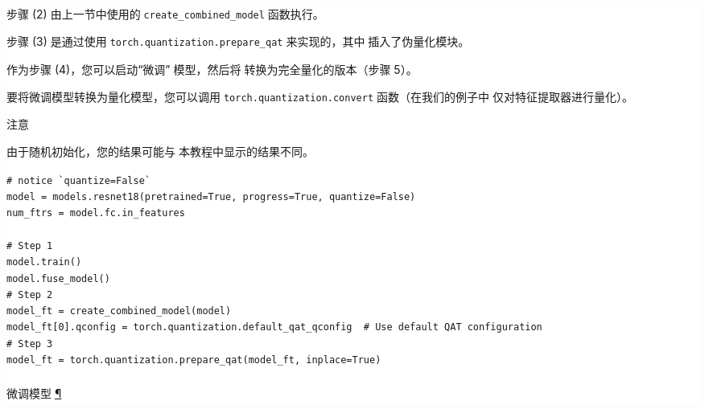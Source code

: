 


 步骤 (2) 由上一节中使用的
 `create_combined_model`
 函数执行。




 步骤 (3) 是通过使用
 `torch.quantization.prepare_qat`
 来实现的，其中
插入了伪量化模块。




 作为步骤 (4)，您可以启动“微调” 模型，然后将
转换为完全量化的版本（步骤 5）。




 要将微调模型转换为量化模型，您可以调用
 `torch.quantization.convert`
 函数（在我们的例子中
仅对特征提取器进行量化）。





 注意




 由于随机初始化，您的结果可能与
本教程中显示的结果不同。







```
# notice `quantize=False`
model = models.resnet18(pretrained=True, progress=True, quantize=False)
num_ftrs = model.fc.in_features

# Step 1
model.train()
model.fuse_model()
# Step 2
model_ft = create_combined_model(model)
model_ft[0].qconfig = torch.quantization.default_qat_qconfig  # Use default QAT configuration
# Step 3
model_ft = torch.quantization.prepare_qat(model_ft, inplace=True)

```




### 
 微调模型
 [¶](#finetuning-the-model "永久链接到此标题")
